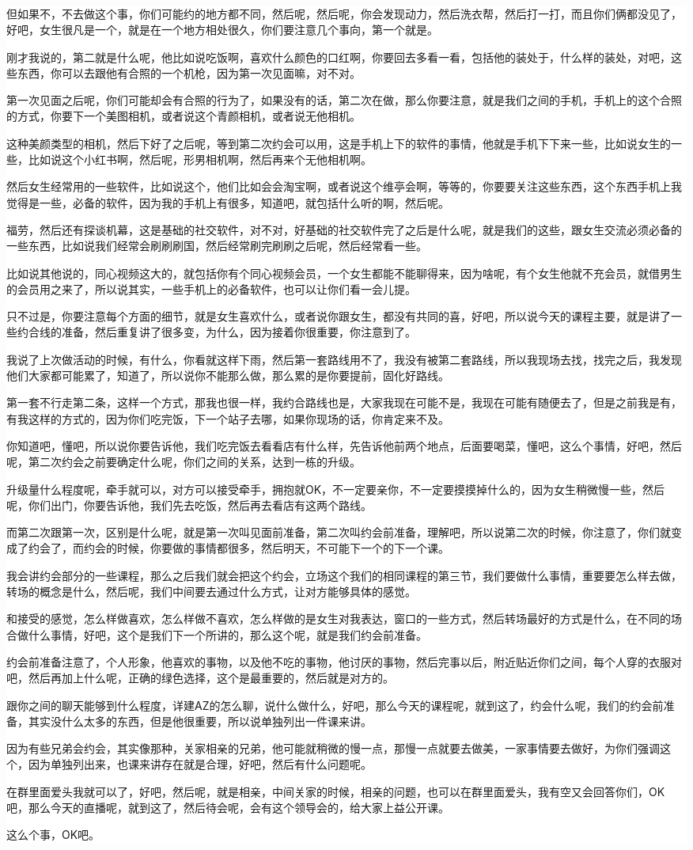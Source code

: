 但如果不，不去做这个事，你们可能约的地方都不同，然后呢，然后呢，你会发现动力，然后洗衣帮，然后打一打，而且你们俩都没见了，好吧，女生很凡是一个，就是在一个地方相处很久，你们要注意几个事向，第一个就是。

刚才我说的，第二就是什么呢，他比如说吃饭啊，喜欢什么颜色的口红啊，你要回去多看一看，包括他的装处于，什么样的装处，对吧，这些东西，你可以去跟他有合照的一个机枪，因为第一次见面嘛，对不对。

第一次见面之后呢，你们可能却会有合照的行为了，如果没有的话，第二次在做，那么你要注意，就是我们之间的手机，手机上的这个合照的方式，你要下一个美图相机，或者说这个青颜相机，或者说无他相机。

这种美颜类型的相机，然后下好了之后呢，等到第二次约会可以用，这是手机上下的软件的事情，他就是手机下下来一些，比如说女生的一些，比如说这个小红书啊，然后呢，形男相机啊，然后再来个无他相机啊。

然后女生经常用的一些软件，比如说这个，他们比如会会淘宝啊，或者说这个维亭会啊，等等的，你要要关注这些东西，这个东西手机上我觉得是一些，必备的软件，因为我的手机上有很多，知道吧，就包括什么听的啊，然后呢。

福劳，然后还有探谈机幕，这是基础的社交软件，对不对，好基础的社交软件完了之后是什么呢，就是我们的这些，跟女生交流必须必备的一些东西，比如说我们经常会刷刷刷国，然后经常刷完刷刷之后呢，然后经常看一些。

比如说其他说的，同心视频这大的，就包括你有个同心视频会员，一个女生都能不能聊得来，因为啥呢，有个女生他就不充会员，就借男生的会员用之来了，所以说其实，一些手机上的必备软件，也可以让你们看一会儿提。

只不过是，你要注意每个方面的细节，就是女生喜欢什么，或者说你跟女生，都没有共同的喜，好吧，所以说今天的课程主要，就是讲了一些约合线的准备，然后重复讲了很多变，为什么，因为接着你很重要，你注意到了。

我说了上次做活动的时候，有什么，你看就这样下雨，然后第一套路线用不了，我没有被第二套路线，所以我现场去找，找完之后，我发现他们大家都可能累了，知道了，所以说你不能那么做，那么累的是你要提前，固化好路线。

第一套不行走第二条，这样一个方式，那我也很一样，我约合路线也是，大家我现在可能不是，我现在可能有随便去了，但是之前我是有，有我这样的方式的，因为你们吃完饭，下一个站子去哪，如果你现场的话，你肯定来不及。

你知道吧，懂吧，所以说你要告诉他，我们吃完饭去看看店有什么样，先告诉他前两个地点，后面要喝菜，懂吧，这么个事情，好吧，然后呢，第二次约会之前要确定什么呢，你们之间的关系，达到一栋的升级。

升级量什么程度呢，牵手就可以，对方可以接受牵手，拥抱就OK，不一定要亲你，不一定要摸摸掉什么的，因为女生稍微慢一些，然后呢，你们出门，你要告诉他，我们先去吃饭，然后再去看店有这两个路线。

而第二次跟第一次，区别是什么呢，就是第一次叫见面前准备，第二次叫约会前准备，理解吧，所以说第二次的时候，你注意了，你们就变成了约会了，而约会的时候，你要做的事情都很多，然后明天，不可能下一个的下一个课。

我会讲约会部分的一些课程，那么之后我们就会把这个约会，立场这个我们的相同课程的第三节，我们要做什么事情，重要要怎么样去做，转场的概念是什么，然后呢，我们中间要去通过什么方式，让对方能够具体的感觉。

和接受的感觉，怎么样做喜欢，怎么样做不喜欢，怎么样做的是女生对我表达，窗口的一些方式，然后转场最好的方式是什么，在不同的场合做什么事情，好吧，这个是我们下一个所讲的，那么这个呢，就是我们约会前准备。

约会前准备注意了，个人形象，他喜欢的事物，以及他不吃的事物，他讨厌的事物，然后完事以后，附近贴近你们之间，每个人穿的衣服对吧，然后再加上什么呢，正确的绿色选择，这个是最重要的，然后就是对方的。

跟你之间的聊天能够到什么程度，详建AZ的怎么聊，说什么做什么，好吧，那么今天的课程呢，就到这了，约会什么呢，我们的约会前准备，其实没什么太多的东西，但是他很重要，所以说单独列出一件课来讲。

因为有些兄弟会约会，其实像那种，关家相亲的兄弟，他可能就稍微的慢一点，那慢一点就要去做美，一家事情要去做好，为你们强调这个，因为单独列出来，也课来讲存在就是合理，好吧，然后有什么问题呢。

在群里面爱头我就可以了，好吧，然后呢，就是相亲，中间关家的时候，相亲的问题，也可以在群里面爱头，我有空又会回答你们，OK吧，那么今天的直播呢，就到这了，然后待会呢，会有这个领导会的，给大家上益公开课。

这么个事，OK吧。
